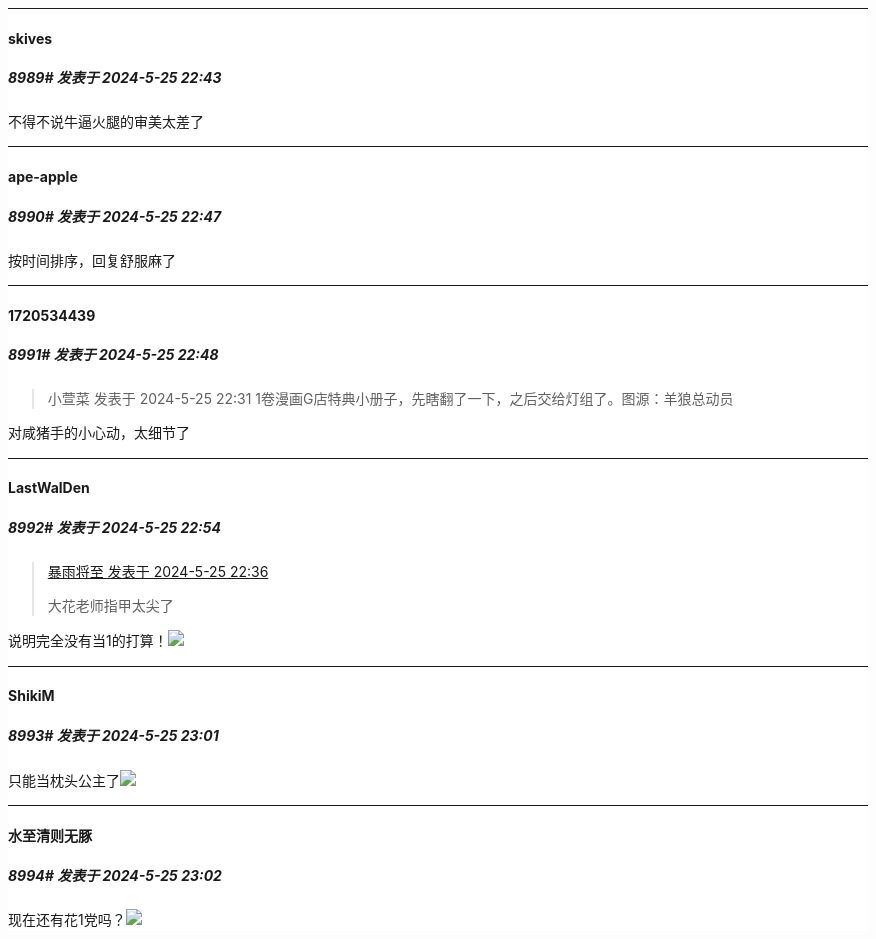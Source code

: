 *****

####  skives  
##### 8989#       发表于 2024-5-25 22:43

不得不说牛逼火腿的审美太差了

*****

####  ape-apple  
##### 8990#       发表于 2024-5-25 22:47

按时间排序，回复舒服麻了


*****

####  1720534439  
##### 8991#       发表于 2024-5-25 22:48

<blockquote>小萱菜 发表于 2024-5-25 22:31
1卷漫画G店特典小册子，先瞎翻了一下，之后交给灯组了。图源：羊狼总动员

</blockquote>
对咸猪手的小心动，太细节了


*****

####  LastWalDen  
##### 8992#       发表于 2024-5-25 22:54

<blockquote><a href="httphttps://bbs.saraba1st.com/2b/forum.php?mod=redirect&amp;goto=findpost&amp;pid=65002043&amp;ptid=2125702" target="_blank">暴雨将至 发表于 2024-5-25 22:36</a>

大花老师指甲太尖了</blockquote>
说明完全没有当1的打算！<img src="https://static.saraba1st.com/image/smiley/face2017/076.png" referrerpolicy="no-referrer">


*****

####  ShikiM  
##### 8993#       发表于 2024-5-25 23:01

只能当枕头公主了<img src="https://static.saraba1st.com/image/smiley/face2017/041.png" referrerpolicy="no-referrer">


*****

####  水至清则无豚  
##### 8994#       发表于 2024-5-25 23:02

现在还有花1党吗？<img src="https://static.saraba1st.com/image/smiley/face2017/118.png" referrerpolicy="no-referrer">


